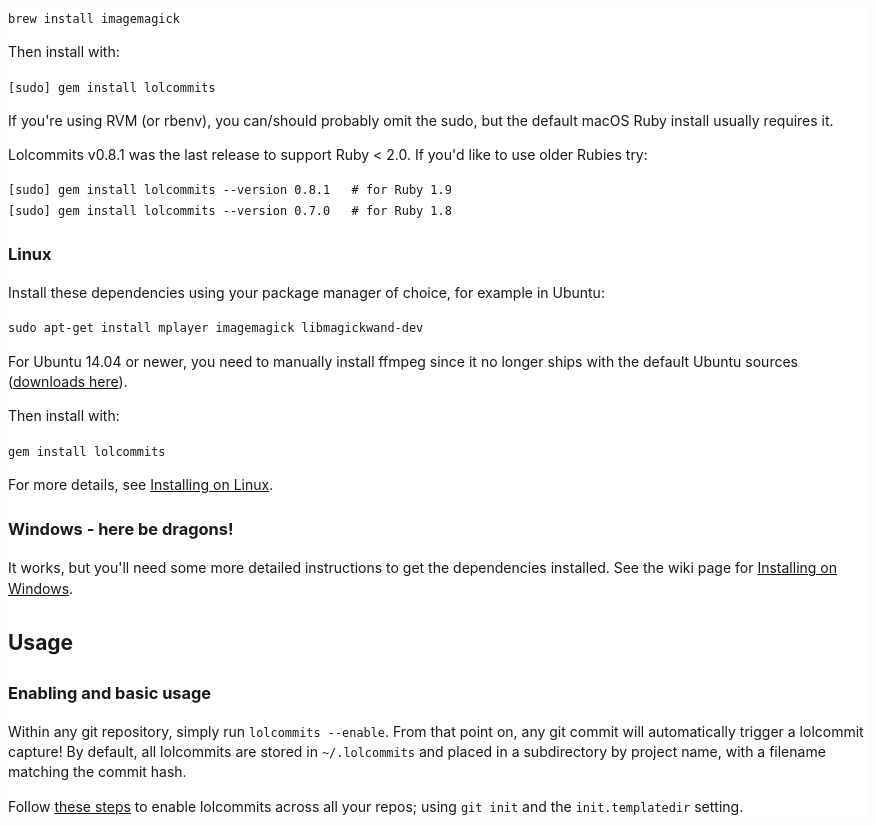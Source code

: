 	brew install imagemagick

Then install with:

	[sudo] gem install lolcommits

If you're using RVM (or rbenv), you can/should probably omit the sudo,
but the default macOS Ruby install usually requires it.

Lolcommits v0.8.1 was the last release to support Ruby < 2.0. If you'd
like to use older Rubies try:

    [sudo] gem install lolcommits --version 0.8.1   # for Ruby 1.9
    [sudo] gem install lolcommits --version 0.7.0   # for Ruby 1.8


### Linux

Install these dependencies using your package manager of choice, for
example in Ubuntu:

    sudo apt-get install mplayer imagemagick libmagickwand-dev

For Ubuntu 14.04 or newer, you need to manually install ffmpeg since it
no longer ships with the default Ubuntu sources ([downloads
here](http://ffmpeg.org/download.html)).

Then install with:

    gem install lolcommits

For more details, see [Installing on
Linux](https://github.com/lolcommits/lolcommits/wiki/Installing-on-Linux).


### Windows - here be dragons!

It works, but you'll need some more detailed instructions to get the
dependencies installed. See the wiki page for [Installing on
Windows](https://github.com/lolcommits/lolcommits/wiki/Installing-on-Windows).


## Usage


### Enabling and basic usage

Within any git repository, simply run `lolcommits --enable`. From that
point on, any git commit will automatically trigger a lolcommit capture!
By default, all lolcommits are stored in `~/.lolcommits` and placed in a
subdirectory by project name, with a filename matching the commit hash.

Follow [these
steps](https://github.com/lolcommits/lolcommits/wiki/Enabling-Lolcommits-for-all-your-Git-Repositories)
to enable lolcommits across all your repos; using `git init` and the
`init.templatedir` setting.


[@mroth]: https://github.com/mroth
[@matthutchinson]: https://github.com/matthutchinson
[Hack && Tell]: https://hackandtell.org
[contributors]: https://github.com/lolcommits/lolcommits/graphs/contributors